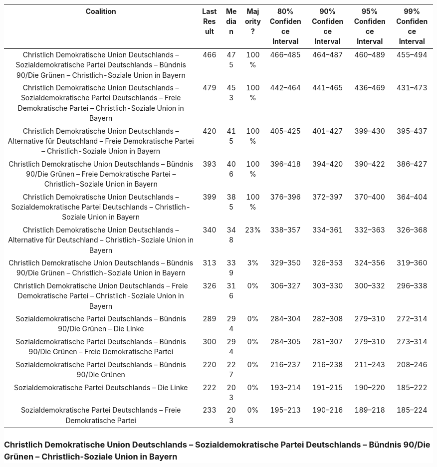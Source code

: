 | Coalition | Last Result | Median | Majority? | 80% Confidence Interval | 90% Confidence Interval | 95% Confidence Interval | 99% Confidence Interval |
|:---------:|:-----------:|:------:|:---------:|:-----------------------:|:-----------------------:|:-----------------------:|:-----------------------:|
| Christlich Demokratische Union Deutschlands – Sozialdemokratische Partei Deutschlands – Bündnis 90/Die Grünen – Christlich-Soziale Union in Bayern | 466 | 475 | 100% | 466–485 | 464–487 | 460–489 | 455–494 |
| Christlich Demokratische Union Deutschlands – Sozialdemokratische Partei Deutschlands – Freie Demokratische Partei – Christlich-Soziale Union in Bayern | 479 | 453 | 100% | 442–464 | 441–465 | 436–469 | 431–473 |
| Christlich Demokratische Union Deutschlands – Alternative für Deutschland – Freie Demokratische Partei – Christlich-Soziale Union in Bayern | 420 | 415 | 100% | 405–425 | 401–427 | 399–430 | 395–437 |
| Christlich Demokratische Union Deutschlands – Bündnis 90/Die Grünen – Freie Demokratische Partei – Christlich-Soziale Union in Bayern | 393 | 406 | 100% | 396–418 | 394–420 | 390–422 | 386–427 |
| Christlich Demokratische Union Deutschlands – Sozialdemokratische Partei Deutschlands – Christlich-Soziale Union in Bayern | 399 | 385 | 100% | 376–396 | 372–397 | 370–400 | 364–404 |
| Christlich Demokratische Union Deutschlands – Alternative für Deutschland – Christlich-Soziale Union in Bayern | 340 | 348 | 23% | 338–357 | 334–361 | 332–363 | 326–368 |
| Christlich Demokratische Union Deutschlands – Bündnis 90/Die Grünen – Christlich-Soziale Union in Bayern | 313 | 339 | 3% | 329–350 | 326–353 | 324–356 | 319–360 |
| Christlich Demokratische Union Deutschlands – Freie Demokratische Partei – Christlich-Soziale Union in Bayern | 326 | 316 | 0% | 306–327 | 303–330 | 300–332 | 296–338 |
| Sozialdemokratische Partei Deutschlands – Bündnis 90/Die Grünen – Die Linke | 289 | 294 | 0% | 284–304 | 282–308 | 279–310 | 272–314 |
| Sozialdemokratische Partei Deutschlands – Bündnis 90/Die Grünen – Freie Demokratische Partei | 300 | 294 | 0% | 284–305 | 281–307 | 279–310 | 273–314 |
| Sozialdemokratische Partei Deutschlands – Bündnis 90/Die Grünen | 220 | 227 | 0% | 216–237 | 216–238 | 211–243 | 208–246 |
| Sozialdemokratische Partei Deutschlands – Die Linke | 222 | 203 | 0% | 193–214 | 191–215 | 190–220 | 185–222 |
| Sozialdemokratische Partei Deutschlands – Freie Demokratische Partei | 233 | 203 | 0% | 195–213 | 190–216 | 189–218 | 185–224 |

### Christlich Demokratische Union Deutschlands – Sozialdemokratische Partei Deutschlands – Bündnis 90/Die Grünen – Christlich-Soziale Union in Bayern
